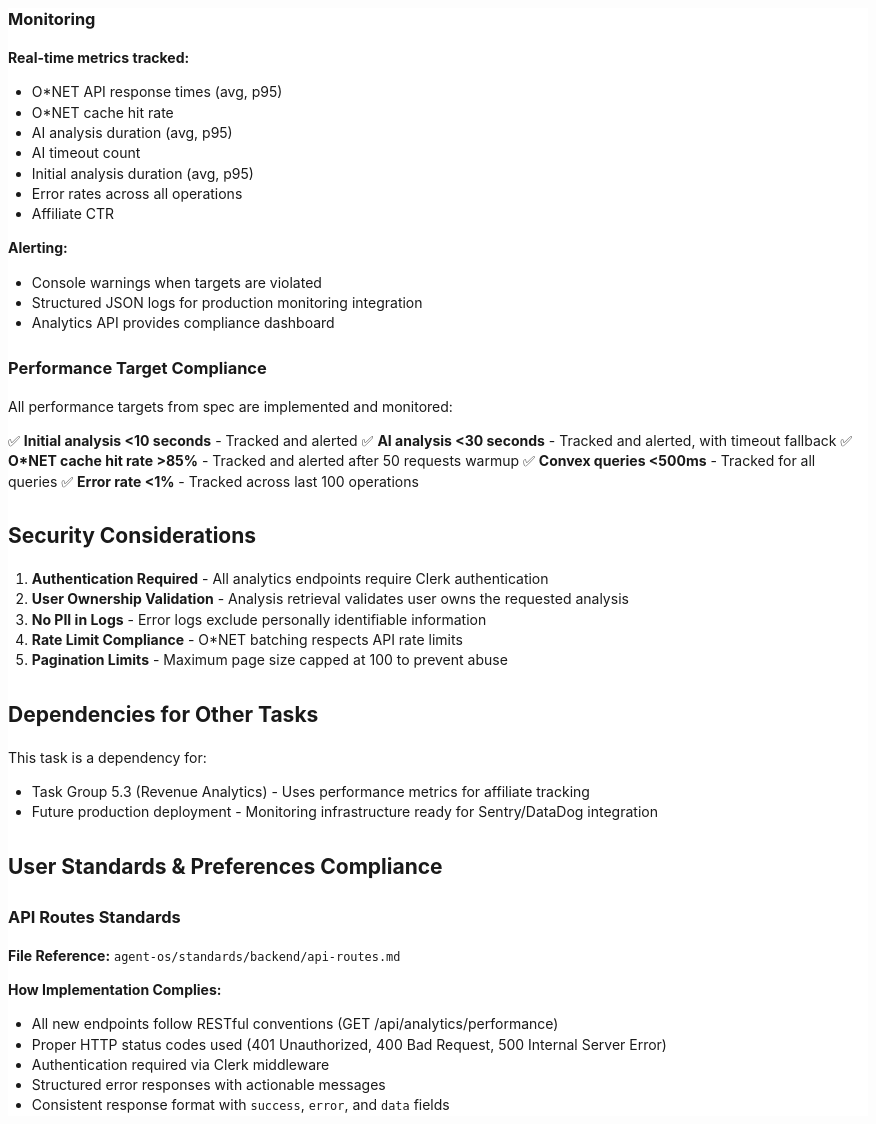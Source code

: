 ### Monitoring

**Real-time metrics tracked:**
- O*NET API response times (avg, p95)
- O*NET cache hit rate
- AI analysis duration (avg, p95)
- AI timeout count
- Initial analysis duration (avg, p95)
- Error rates across all operations
- Affiliate CTR

**Alerting:**
- Console warnings when targets are violated
- Structured JSON logs for production monitoring integration
- Analytics API provides compliance dashboard

### Performance Target Compliance

All performance targets from spec are implemented and monitored:

✅ **Initial analysis <10 seconds** - Tracked and alerted
✅ **AI analysis <30 seconds** - Tracked and alerted, with timeout fallback
✅ **O*NET cache hit rate >85%** - Tracked and alerted after 50 requests warmup
✅ **Convex queries <500ms** - Tracked for all queries
✅ **Error rate <1%** - Tracked across last 100 operations

## Security Considerations

1. **Authentication Required** - All analytics endpoints require Clerk authentication
2. **User Ownership Validation** - Analysis retrieval validates user owns the requested analysis
3. **No PII in Logs** - Error logs exclude personally identifiable information
4. **Rate Limit Compliance** - O*NET batching respects API rate limits
5. **Pagination Limits** - Maximum page size capped at 100 to prevent abuse

## Dependencies for Other Tasks

This task is a dependency for:
- Task Group 5.3 (Revenue Analytics) - Uses performance metrics for affiliate tracking
- Future production deployment - Monitoring infrastructure ready for Sentry/DataDog integration

## User Standards & Preferences Compliance

### API Routes Standards
**File Reference:** `agent-os/standards/backend/api-routes.md`

**How Implementation Complies:**
- All new endpoints follow RESTful conventions (GET /api/analytics/performance)
- Proper HTTP status codes used (401 Unauthorized, 400 Bad Request, 500 Internal Server Error)
- Authentication required via Clerk middleware
- Structured error responses with actionable messages
- Consistent response format with `success`, `error`, and `data` fields

